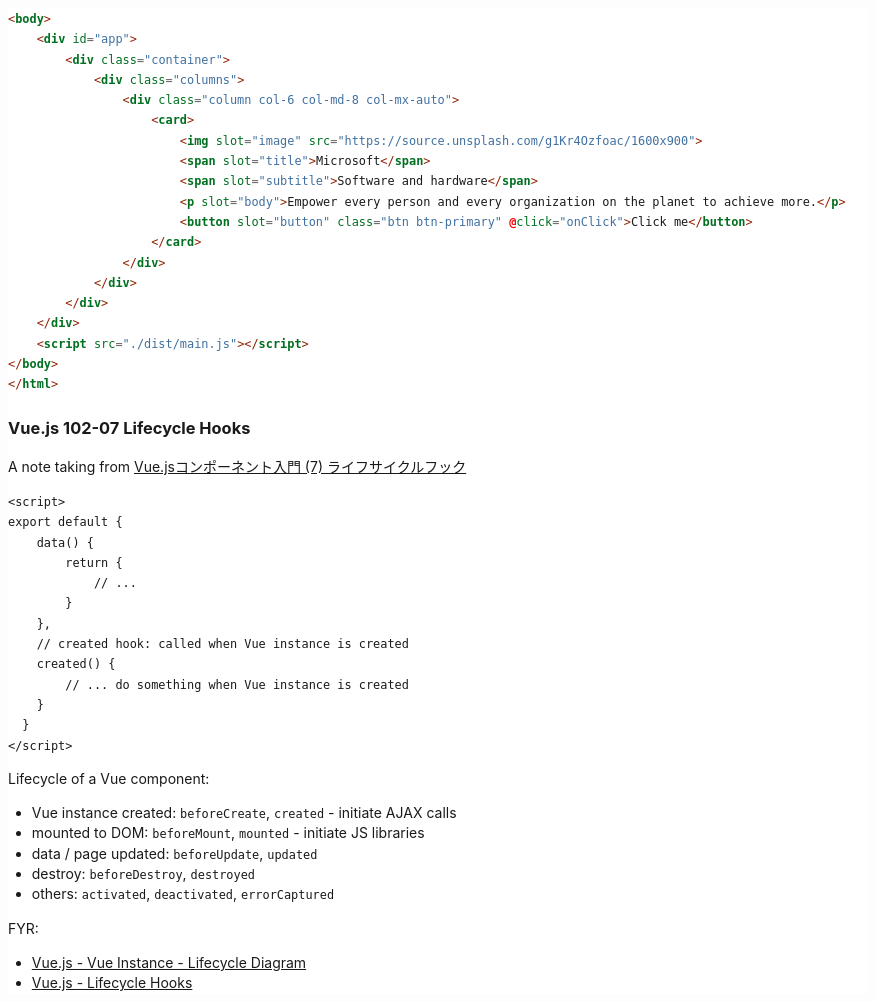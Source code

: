 ```html
<body>
    <div id="app">
        <div class="container">
            <div class="columns">
                <div class="column col-6 col-md-8 col-mx-auto">
                    <card>
                        <img slot="image" src="https://source.unsplash.com/g1Kr4Ozfoac/1600x900">
                        <span slot="title">Microsoft</span>
                        <span slot="subtitle">Software and hardware</span>
                        <p slot="body">Empower every person and every organization on the planet to achieve more.</p>
                        <button slot="button" class="btn btn-primary" @click="onClick">Click me</button>
                    </card>
                </div>
            </div>
        </div>
    </div>
    <script src="./dist/main.js"></script>
</body>
</html>
```

### Vue.js 102-07 Lifecycle Hooks
A note taking from [Vue.jsコンポーネント入門 (7) ライフサイクルフック](https://www.hypertextcandy.com/vuejs-components-introduction-lifecycle-hooks)

```vue
<script>
export default {
    data() {
        return {
            // ...
        }
    },
    // created hook: called when Vue instance is created
    created() {
        // ... do something when Vue instance is created
    }
  }
</script>
```

Lifecycle of a Vue component:
- Vue instance created: `beforeCreate`, `created` - initiate AJAX calls
- mounted to DOM: `beforeMount`, `mounted` - initiate JS libraries
- data / page updated: `beforeUpdate`, `updated`
- destroy: `beforeDestroy`, `destroyed`
- others: `activated`, `deactivated`, `errorCaptured`

FYR:
- [Vue.js - Vue Instance - Lifecycle Diagram](https://vuejs.org/v2/guide/instance.html#Lifecycle-Diagram)
- [Vue.js - Lifecycle Hooks](https://vuejs.org/v2/api/index.html#Options-Lifecycle-Hooks)
